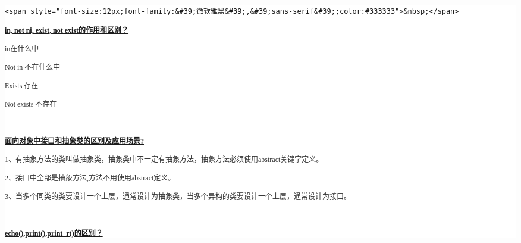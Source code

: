     <span style="font-size:12px;font-family:&#39;微软雅黑&#39;,&#39;sans-serif&#39;;color:#333333">&nbsp;</span>
</p>
<p style="text-align:left;line-height:15px;text-autospace:ideograph-other">
    <strong><span style="text-decoration:underline;"><span style="font-size:12px;font-family:&#39;微软雅黑&#39;,&#39;sans-serif&#39;">in, not ni, exist, not exist</span></span></strong><strong><span style="text-decoration:underline;"><span style="font-size:12px;font-family:&#39;微软雅黑&#39;,&#39;sans-serif&#39;">的作用和区别？</span></span></strong>
</p>
<p style="text-align:left;line-height:15px;text-autospace:ideograph-other">
    <span style="font-size:12px;font-family:&#39;微软雅黑&#39;,&#39;sans-serif&#39;;color:#333333">in</span><span style="font-size:12px;font-family:&#39;微软雅黑&#39;,&#39;sans-serif&#39;;color:#333333">在什么中</span>
</p>
<p style="text-align:left;line-height:15px;text-autospace:ideograph-other">
    <span style="font-size:12px;font-family:&#39;微软雅黑&#39;,&#39;sans-serif&#39;;color:#333333">Not in </span><span style="font-size:12px;font-family:&#39;微软雅黑&#39;,&#39;sans-serif&#39;;color:#333333">不在什么中</span>
</p>
<p style="text-align:left;line-height:15px;text-autospace:ideograph-other">
    <span style="font-size:12px;font-family:&#39;微软雅黑&#39;,&#39;sans-serif&#39;;color:#333333">Exists </span><span style="font-size:12px;font-family:&#39;微软雅黑&#39;,&#39;sans-serif&#39;;color:#333333">存在</span>
</p>
<p style="text-align:left;line-height:15px;text-autospace:ideograph-other">
    <span style="font-size:12px;font-family:&#39;微软雅黑&#39;,&#39;sans-serif&#39;;color:#333333">Not exists </span><span style="font-size:12px;font-family:&#39;微软雅黑&#39;,&#39;sans-serif&#39;;color:#333333">不存在</span>
</p>
<p style="text-align:left;line-height:15px;text-autospace:ideograph-other">
    <span style="font-size:12px;font-family:&#39;微软雅黑&#39;,&#39;sans-serif&#39;">&nbsp;</span>
</p>
<p style="text-align:left;line-height:15px;text-autospace:ideograph-other">
    <strong><span style="text-decoration:underline;"><span style="font-size:12px;font-family:&#39;微软雅黑&#39;,&#39;sans-serif&#39;">面向对象中接口和抽象类的区别及应用场景?</span></span></strong>
</p>
<p style="text-align:left;line-height:15px;text-autospace:ideograph-other">
    <span style="font-size:12px;font-family:&#39;微软雅黑&#39;,&#39;sans-serif&#39;;color:#333333">1</span><span style="font-size:12px;font-family:&#39;微软雅黑&#39;,&#39;sans-serif&#39;;color:#333333">、有抽象方法的类叫做抽象类，抽象类中不一定有抽象方法，抽象方法必须使用abstract关键字定义。</span>
</p>
<p style="text-align:left;line-height:15px;text-autospace:ideograph-other">
    <span style="font-size:12px;font-family:&#39;微软雅黑&#39;,&#39;sans-serif&#39;;color:#333333">2</span><span style="font-size:12px;font-family:&#39;微软雅黑&#39;,&#39;sans-serif&#39;;color:#333333">、接口中全部是抽象方法,方法不用使用abstract定义。</span>
</p>
<p style="text-align:left;line-height:15px;text-autospace:ideograph-other">
    <span style="font-size:12px;font-family:&#39;微软雅黑&#39;,&#39;sans-serif&#39;;color:#333333">3</span><span style="font-size:12px;font-family:&#39;微软雅黑&#39;,&#39;sans-serif&#39;;color:#333333">、当多个同类的类要设计一个上层，通常设计为抽象类，当多个异构的类要设计一个上层，通常设计为接口。</span>
</p>
<p style="text-align:left;line-height:15px;text-autospace:ideograph-other">
    <span style="font-size:12px;font-family:&#39;微软雅黑&#39;,&#39;sans-serif&#39;;color:#333333">&nbsp;</span>
</p>
<p style="text-align:left;line-height:15px;text-autospace:ideograph-other">
    <strong><span style="text-decoration:underline;"><span style="font-size:12px;font-family:&#39;微软雅黑&#39;,&#39;sans-serif&#39;">echo(),print(),print_r()</span></span></strong><strong><span style="text-decoration:underline;"><span style="font-size:12px;font-family:&#39;微软雅黑&#39;,&#39;sans-serif&#39;">的区别？</span></span></strong>
</p>
<p style="text-align:left;text-indent:28px;line-height:15px;vertical-align:baseline">